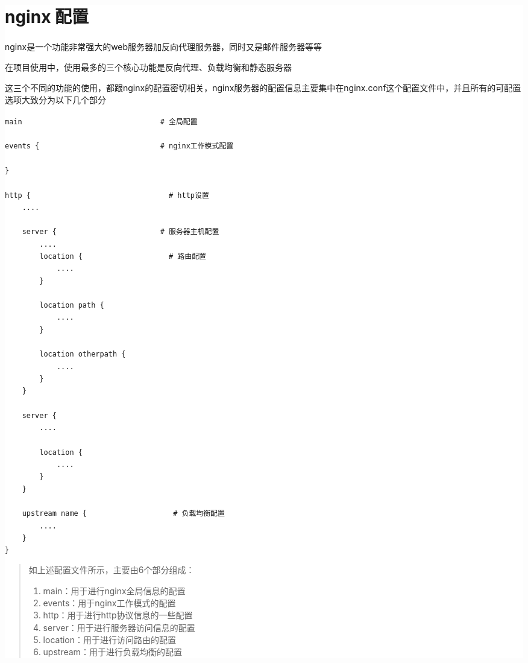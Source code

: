 # nginx 配置

nginx是一个功能非常强大的web服务器加反向代理服务器，同时又是邮件服务器等等

在项目使用中，使用最多的三个核心功能是反向代理、负载均衡和静态服务器

这三个不同的功能的使用，都跟nginx的配置密切相关，nginx服务器的配置信息主要集中在nginx.conf这个配置文件中，并且所有的可配置选项大致分为以下几个部分

```shell
main                                # 全局配置

events {                            # nginx工作模式配置

}

http {                                # http设置
    ....

    server {                        # 服务器主机配置
        ....
        location {                    # 路由配置
            ....
        }

        location path {
            ....
        }

        location otherpath {
            ....
        }
    }

    server {
        ....

        location {
            ....
        }
    }

    upstream name {                    # 负载均衡配置
        ....
    }
}
```

> 如上述配置文件所示，主要由6个部分组成：
>
> 1. main：用于进行nginx全局信息的配置
> 2. events：用于nginx工作模式的配置
> 3. http：用于进行http协议信息的一些配置
> 4. server：用于进行服务器访问信息的配置
> 5. location：用于进行访问路由的配置
> 6. upstream：用于进行负载均衡的配置
